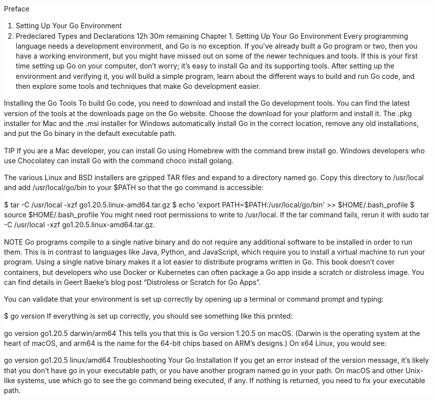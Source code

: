 
Preface
1. Setting Up Your Go Environment
2. Predeclared Types and Declarations
12h 30m remaining
Chapter 1. Setting Up Your Go Environment
Every programming language needs a development environment, and Go is no exception. If you’ve already built a Go program or two, then you have a working environment, but you might have missed out on some of the newer techniques and tools. If this is your first time setting up Go on your computer, don’t worry; it’s easy to install Go and its supporting tools. After setting up the environment and verifying it, you will build a simple program, learn about the different ways to build and run Go code, and then explore some tools and techniques that make Go development easier.

Installing the Go Tools
To build Go code, you need to download and install the Go development tools. You can find the latest version of the tools at the downloads page on the Go website. Choose the download for your platform and install it. The .pkg installer for Mac and the .msi installer for Windows automatically install Go in the correct location, remove any old installations, and put the Go binary in the default executable path.

TIP
If you are a Mac developer, you can install Go using Homebrew with the command brew install go. Windows developers who use Chocolatey can install Go with the command choco install golang.

The various Linux and BSD installers are gzipped TAR files and expand to a directory named go. Copy this directory to /usr/local and add /usr/local/go/bin to your $PATH so that the go command is accessible:


$ tar -C /usr/local -xzf go1.20.5.linux-amd64.tar.gz
$ echo 'export PATH=$PATH:/usr/local/go/bin' >> $HOME/.bash_profile
$ source $HOME/.bash_profile
You might need root permissions to write to /usr/local. If the tar command fails, rerun it with sudo tar -C /usr/local -xzf go1.20.5.linux-amd64.tar.gz.

NOTE
Go programs compile to a single native binary and do not require any additional software to be installed in order to run them. This is in contrast to languages like Java, Python, and JavaScript, which require you to install a virtual machine to run your program. Using a single native binary makes it a lot easier to distribute programs written in Go. This book doesn’t cover containers, but developers who use Docker or Kubernetes can often package a Go app inside a scratch or distroless image. You can find details in Geert Baeke’s blog post “Distroless or Scratch for Go Apps”.

You can validate that your environment is set up correctly by opening up a terminal or command prompt and typing:

$ go version
If everything is set up correctly, you should see something like this printed:

go version go1.20.5 darwin/arm64
This tells you that this is Go version 1.20.5 on macOS. (Darwin is the operating system at the heart of macOS, and arm64 is the name for the 64-bit chips based on ARM’s designs.) On x64 Linux, you would see:

go version go1.20.5 linux/amd64
Troubleshooting Your Go Installation
If you get an error instead of the version message, it’s likely that you don’t have go in your executable path, or you have another program named go in your path. On macOS and other Unix-like systems, use which go to see the go command being executed, if any. If nothing is returned, you need to fix your executable path.
